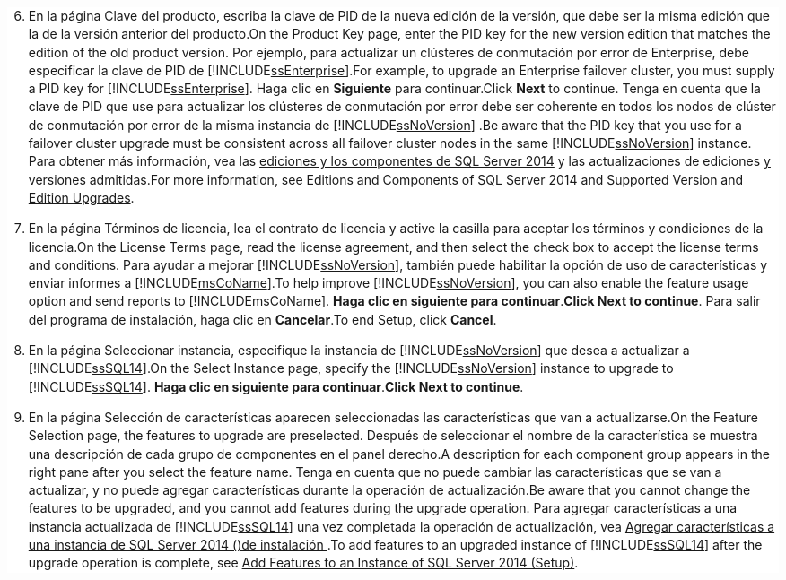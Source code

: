 6.  <span data-ttu-id="83e96-181">En la página Clave del producto, escriba la clave de PID de la nueva edición de la versión, que debe ser la misma edición que la de la versión anterior del producto.</span><span class="sxs-lookup"><span data-stu-id="83e96-181">On the Product Key page, enter the PID key for the new version edition that matches the edition of the old product version.</span></span> <span data-ttu-id="83e96-182">Por ejemplo, para actualizar un clústeres de conmutación por error de Enterprise, debe especificar la clave de PID de [!INCLUDE[ssEnterprise](../../../includes/ssenterprise-md.md)].</span><span class="sxs-lookup"><span data-stu-id="83e96-182">For example, to upgrade an Enterprise failover cluster, you must supply a PID key for [!INCLUDE[ssEnterprise](../../../includes/ssenterprise-md.md)].</span></span> <span data-ttu-id="83e96-183">Haga clic en **Siguiente** para continuar.</span><span class="sxs-lookup"><span data-stu-id="83e96-183">Click **Next** to continue.</span></span> <span data-ttu-id="83e96-184">Tenga en cuenta que la clave de PID que use para actualizar los clústeres de conmutación por error debe ser coherente en todos los nodos de clúster de conmutación por error de la misma instancia de [!INCLUDE[ssNoVersion](../../../includes/ssnoversion-md.md)] .</span><span class="sxs-lookup"><span data-stu-id="83e96-184">Be aware that the PID key that you use for a failover cluster upgrade must be consistent across all failover cluster nodes in the same [!INCLUDE[ssNoVersion](../../../includes/ssnoversion-md.md)] instance.</span></span> <span data-ttu-id="83e96-185">Para obtener más información, vea las [ediciones y los componentes de SQL Server 2014](../../editions-and-components-of-sql-server-2016.md) y las actualizaciones de ediciones [y versiones admitidas](../../../database-engine/install-windows/supported-version-and-edition-upgrades.md).</span><span class="sxs-lookup"><span data-stu-id="83e96-185">For more information, see [Editions and Components of SQL Server 2014](../../editions-and-components-of-sql-server-2016.md) and [Supported Version and Edition Upgrades](../../../database-engine/install-windows/supported-version-and-edition-upgrades.md).</span></span>  
  
7.  <span data-ttu-id="83e96-186">En la página Términos de licencia, lea el contrato de licencia y active la casilla para aceptar los términos y condiciones de la licencia.</span><span class="sxs-lookup"><span data-stu-id="83e96-186">On the License Terms page, read the license agreement, and then select the check box to accept the license terms and conditions.</span></span> <span data-ttu-id="83e96-187">Para ayudar a mejorar [!INCLUDE[ssNoVersion](../../../includes/ssnoversion-md.md)], también puede habilitar la opción de uso de características y enviar informes a [!INCLUDE[msCoName](../../../includes/msconame-md.md)].</span><span class="sxs-lookup"><span data-stu-id="83e96-187">To help improve [!INCLUDE[ssNoVersion](../../../includes/ssnoversion-md.md)], you can also enable the feature usage option and send reports to [!INCLUDE[msCoName](../../../includes/msconame-md.md)].</span></span> <span data-ttu-id="83e96-188">**Haga clic en siguiente para continuar**.</span><span class="sxs-lookup"><span data-stu-id="83e96-188">**Click Next to continue**.</span></span> <span data-ttu-id="83e96-189">Para salir del programa de instalación, haga clic en **Cancelar**.</span><span class="sxs-lookup"><span data-stu-id="83e96-189">To end Setup, click **Cancel**.</span></span>  
  
8.  <span data-ttu-id="83e96-190">En la página Seleccionar instancia, especifique la instancia de [!INCLUDE[ssNoVersion](../../../includes/ssnoversion-md.md)] que desea a actualizar a [!INCLUDE[ssSQL14](../../../includes/sssql14-md.md)].</span><span class="sxs-lookup"><span data-stu-id="83e96-190">On the Select Instance page, specify the [!INCLUDE[ssNoVersion](../../../includes/ssnoversion-md.md)] instance to upgrade to [!INCLUDE[ssSQL14](../../../includes/sssql14-md.md)].</span></span> <span data-ttu-id="83e96-191">**Haga clic en siguiente para continuar**.</span><span class="sxs-lookup"><span data-stu-id="83e96-191">**Click Next to continue**.</span></span>  
  
9. <span data-ttu-id="83e96-192">En la página Selección de características aparecen seleccionadas las características que van a actualizarse.</span><span class="sxs-lookup"><span data-stu-id="83e96-192">On the Feature Selection page, the features to upgrade are preselected.</span></span> <span data-ttu-id="83e96-193">Después de seleccionar el nombre de la característica se muestra una descripción de cada grupo de componentes en el panel derecho.</span><span class="sxs-lookup"><span data-stu-id="83e96-193">A description for each component group appears in the right pane after you select the feature name.</span></span> <span data-ttu-id="83e96-194">Tenga en cuenta que no puede cambiar las características que se van a actualizar, y no puede agregar características durante la operación de actualización.</span><span class="sxs-lookup"><span data-stu-id="83e96-194">Be aware that you cannot change the features to be upgraded, and you cannot add features during the upgrade operation.</span></span> <span data-ttu-id="83e96-195">Para agregar características a una instancia actualizada de [!INCLUDE[ssSQL14](../../../includes/sssql14-md.md)] una vez completada la operación de actualización, vea [Agregar características a una instancia de SQL Server 2014 &#40;&#41;de instalación ](../../../database-engine/install-windows/add-features-to-an-instance-of-sql-server-setup.md).</span><span class="sxs-lookup"><span data-stu-id="83e96-195">To add features to an upgraded instance of [!INCLUDE[ssSQL14](../../../includes/sssql14-md.md)] after the upgrade operation is complete, see [Add Features to an Instance of SQL Server 2014 &#40;Setup&#41;](../../../database-engine/install-windows/add-features-to-an-instance-of-sql-server-setup.md).</span></span>  
  